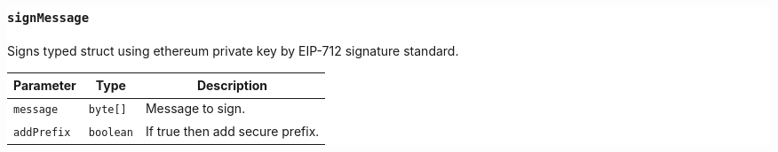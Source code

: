 ### `signMessage`

Signs typed struct using ethereum private key by EIP-712 signature standard.

| Parameter   | Type      | Description                     |
| ----------- | --------- | ------------------------------- |
| `message`   | `byte[]`  | Message to sign.                |
| `addPrefix` | `boolean` | If true then add secure prefix. |
